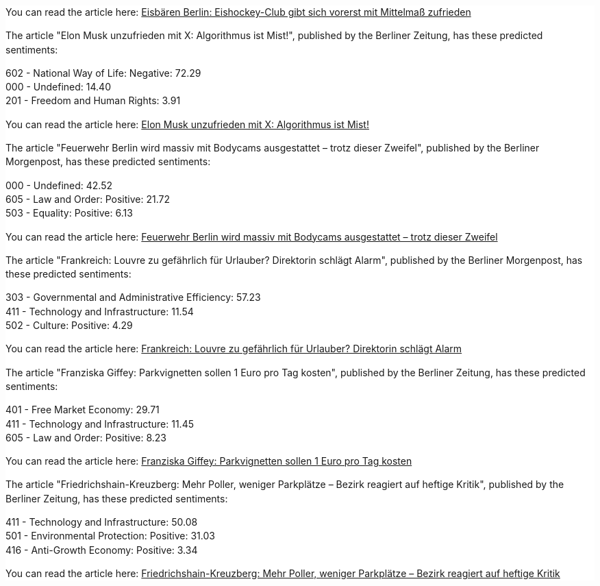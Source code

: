 You can read the article here: [Eisbären Berlin: Eishockey-Club gibt sich vorerst mit Mittelmaß zufrieden](https://www.morgenpost.de/sport/eisbaeren/article408156200/die-eisbaeren-geben-sich-vorerst-mit-mittelmass-zufrieden.html)

The article "Elon Musk unzufrieden mit X: Algorithmus ist Mist!", published by the Berliner Zeitung, has these predicted sentiments:

602 - National Way of Life: Negative: 72.29  
000 - Undefined: 14.40  
201 - Freedom and Human Rights: 3.91

You can read the article here: [Elon Musk unzufrieden mit X: Algorithmus ist Mist!](https://www.berliner-zeitung.de/panorama/elon-musk-unzufrieden-mit-x-algorithmus-ist-mist-li.2291308)

The article "Feuerwehr Berlin wird massiv mit Bodycams ausgestattet – trotz dieser Zweifel", published by the Berliner Morgenpost, has these predicted sentiments:

000 - Undefined: 42.52  
605 - Law and Order: Positive: 21.72  
503 - Equality: Positive: 6.13

You can read the article here: [Feuerwehr Berlin wird massiv mit Bodycams ausgestattet – trotz dieser Zweifel](https://www.morgenpost.de/berlin/article408156430/trotz-zweifel-feuerwehr-wird-massiv-mit-bodycams-ausgestattet.html)

The article "Frankreich: Louvre zu gefährlich für Urlauber? Direktorin schlägt Alarm", published by the Berliner Morgenpost, has these predicted sentiments:

303 - Governmental and Administrative Efficiency: 57.23  
411 - Technology and Infrastructure: 11.54  
502 - Culture: Positive: 4.29

You can read the article here: [Frankreich: Louvre zu gefährlich für Urlauber? Direktorin schlägt Alarm](https://www.morgenpost.de/panorama/article408151057/louvre-zu-gefaehrlich-fuer-touristen-direktorin-schlaegt-alarm.html)

The article "Franziska Giffey: Parkvignetten sollen 1 Euro pro Tag kosten", published by the Berliner Zeitung, has these predicted sentiments:

401 - Free Market Economy: 29.71  
411 - Technology and Infrastructure: 11.45  
605 - Law and Order: Positive: 8.23

You can read the article here: [Franziska Giffey: Parkvignetten sollen 1 Euro pro Tag kosten](https://www.berliner-zeitung.de/mensch-metropole/franziska-giffey-parkvignetten-sollen-1-euro-pro-tag-kosten-li.2290997)

The article "Friedrichshain-Kreuzberg: Mehr Poller, weniger Parkplätze – Bezirk reagiert auf heftige Kritik", published by the Berliner Zeitung, has these predicted sentiments:

411 - Technology and Infrastructure: 50.08  
501 - Environmental Protection: Positive: 31.03  
416 - Anti-Growth Economy: Positive: 3.34

You can read the article here: [Friedrichshain-Kreuzberg: Mehr Poller, weniger Parkplätze – Bezirk reagiert auf heftige Kritik](https://www.berliner-zeitung.de/mensch-metropole/friedrichshain-kreuzberg-mehr-poller-weniger-parkplaetze-so-reagiert-der-bezirk-auf-die-heftige-kritik-li.2291235)
